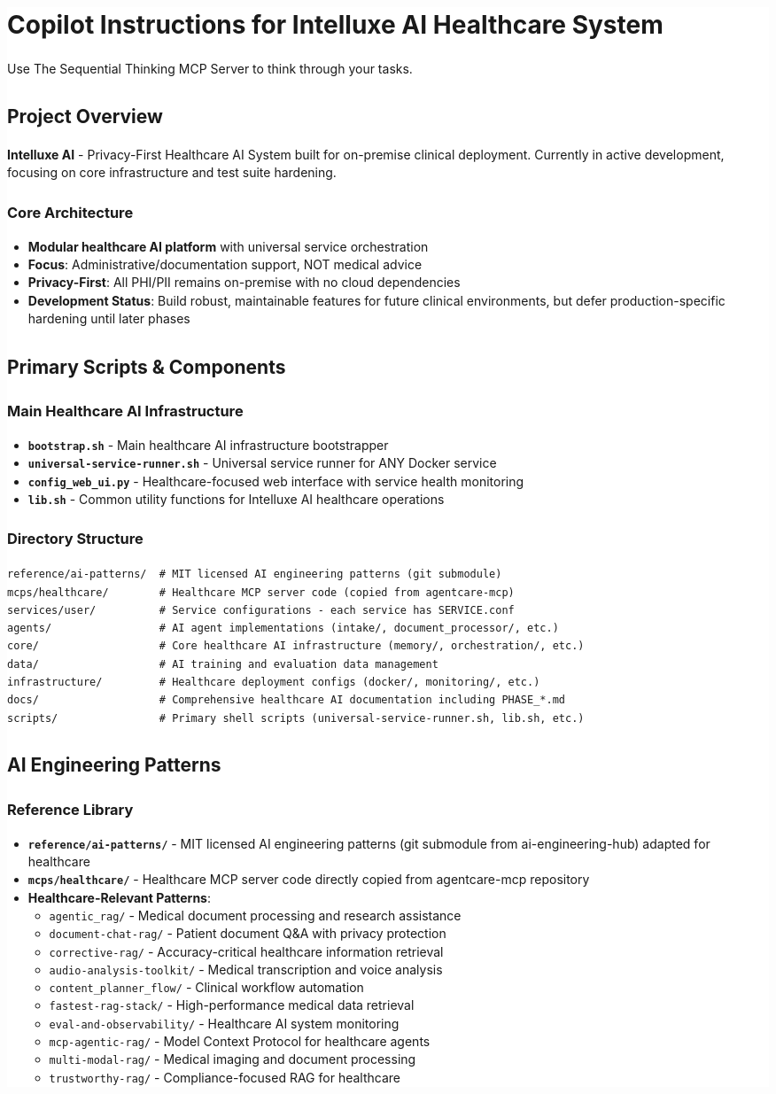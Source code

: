 # Copilot Instructions for Intelluxe AI Healthcare System

Use The Sequential Thinking MCP Server to think through your tasks.

## Project Overview

**Intelluxe AI** - Privacy-First Healthcare AI System built for on-premise clinical deployment. Currently in active development, focusing on core infrastructure and test suite hardening.

### Core Architecture

- **Modular healthcare AI platform** with universal service orchestration
- **Focus**: Administrative/documentation support, NOT medical advice
- **Privacy-First**: All PHI/PII remains on-premise with no cloud dependencies
- **Development Status**: Build robust, maintainable features for future clinical environments, but defer production-specific hardening until later phases

## Primary Scripts & Components

### Main Healthcare AI Infrastructure

- **`bootstrap.sh`** - Main healthcare AI infrastructure bootstrapper
- **`universal-service-runner.sh`** - Universal service runner for ANY Docker service
- **`config_web_ui.py`** - Healthcare-focused web interface with service health monitoring
- **`lib.sh`** - Common utility functions for Intelluxe AI healthcare operations

### Directory Structure

```
reference/ai-patterns/  # MIT licensed AI engineering patterns (git submodule)
mcps/healthcare/        # Healthcare MCP server code (copied from agentcare-mcp)
services/user/          # Service configurations - each service has SERVICE.conf
agents/                 # AI agent implementations (intake/, document_processor/, etc.)
core/                   # Core healthcare AI infrastructure (memory/, orchestration/, etc.)
data/                   # AI training and evaluation data management
infrastructure/         # Healthcare deployment configs (docker/, monitoring/, etc.)
docs/                   # Comprehensive healthcare AI documentation including PHASE_*.md
scripts/                # Primary shell scripts (universal-service-runner.sh, lib.sh, etc.)
```

## AI Engineering Patterns

### Reference Library

- **`reference/ai-patterns/`** - MIT licensed AI engineering patterns (git submodule from ai-engineering-hub) adapted for healthcare
- **`mcps/healthcare/`** - Healthcare MCP server code directly copied from agentcare-mcp repository
- **Healthcare-Relevant Patterns**:
  - `agentic_rag/` - Medical document processing and research assistance
  - `document-chat-rag/` - Patient document Q&A with privacy protection
  - `corrective-rag/` - Accuracy-critical healthcare information retrieval
  - `audio-analysis-toolkit/` - Medical transcription and voice analysis
  - `content_planner_flow/` - Clinical workflow automation
  - `fastest-rag-stack/` - High-performance medical data retrieval
  - `eval-and-observability/` - Healthcare AI system monitoring
  - `mcp-agentic-rag/` - Model Context Protocol for healthcare agents
  - `multi-modal-rag/` - Medical imaging and document processing
  - `trustworthy-rag/` - Compliance-focused RAG for healthcare
